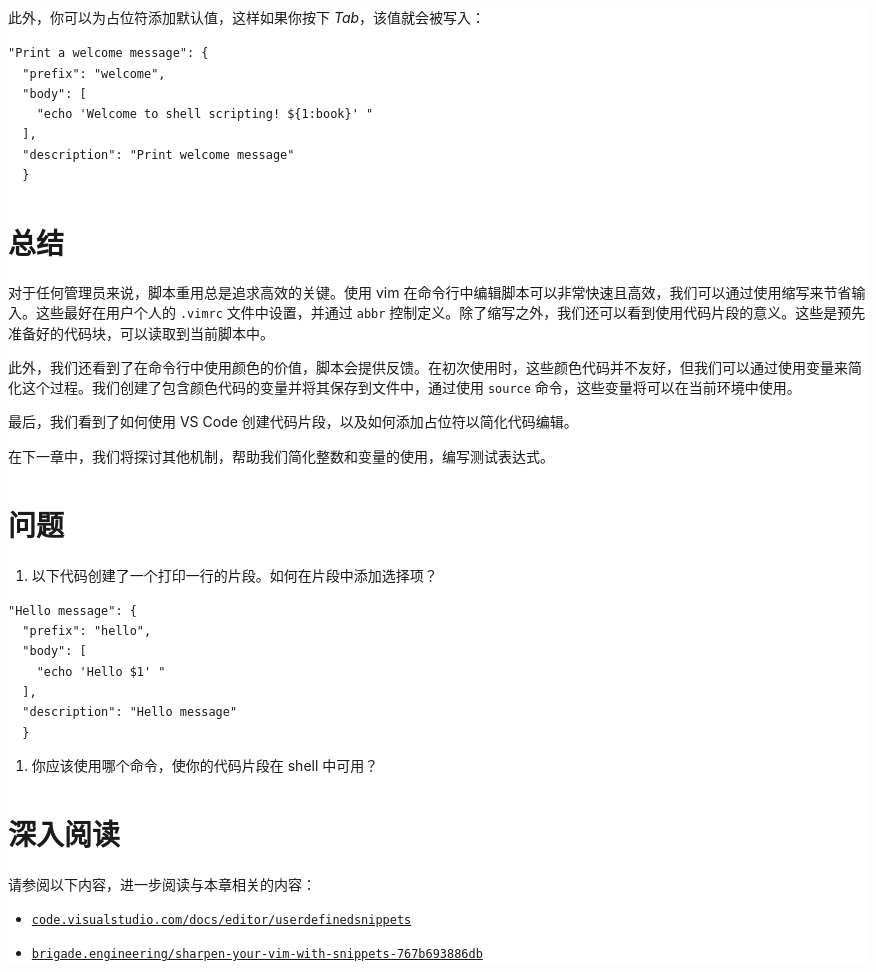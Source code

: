 此外，你可以为占位符添加默认值，这样如果你按下 *Tab*，该值就会被写入：

```
"Print a welcome message": {
  "prefix": "welcome",
  "body": [
    "echo 'Welcome to shell scripting! ${1:book}' "
  ],
  "description": "Print welcome message"
  }
```

# 总结

对于任何管理员来说，脚本重用总是追求高效的关键。使用 vim 在命令行中编辑脚本可以非常快速且高效，我们可以通过使用缩写来节省输入。这些最好在用户个人的 `.vimrc` 文件中设置，并通过 `abbr` 控制定义。除了缩写之外，我们还可以看到使用代码片段的意义。这些是预先准备好的代码块，可以读取到当前脚本中。

此外，我们还看到了在命令行中使用颜色的价值，脚本会提供反馈。在初次使用时，这些颜色代码并不友好，但我们可以通过使用变量来简化这个过程。我们创建了包含颜色代码的变量并将其保存到文件中，通过使用 `source` 命令，这些变量将可以在当前环境中使用。

最后，我们看到了如何使用 VS Code 创建代码片段，以及如何添加占位符以简化代码编辑。

在下一章中，我们将探讨其他机制，帮助我们简化整数和变量的使用，编写测试表达式。

# 问题

1.  以下代码创建了一个打印一行的片段。如何在片段中添加选择项？

```
"Hello message": {
  "prefix": "hello",
  "body": [
    "echo 'Hello $1' "
  ],
  "description": "Hello message"
  }
```

1.  你应该使用哪个命令，使你的代码片段在 shell 中可用？

# 深入阅读

请参阅以下内容，进一步阅读与本章相关的内容：

+   [`code.visualstudio.com/docs/editor/userdefinedsnippets`](https://code.visualstudio.com/docs/editor/userdefinedsnippets)

+   [`brigade.engineering/sharpen-your-vim-with-snippets-767b693886db`](https://brigade.engineering/sharpen-your-vim-with-snippets-767b693886db)
